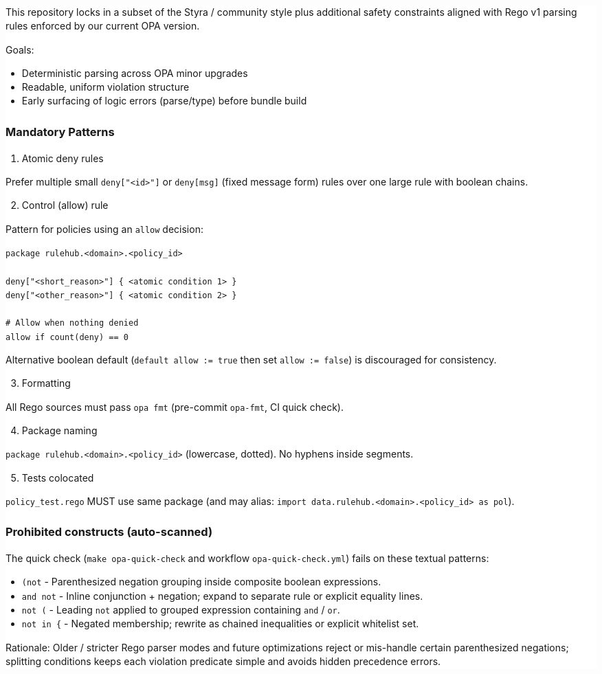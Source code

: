 This repository locks in a subset of the Styra / community style plus additional safety constraints aligned with Rego v1 parsing rules enforced by our current OPA version.

Goals:

- Deterministic parsing across OPA minor upgrades
- Readable, uniform violation structure
- Early surfacing of logic errors (parse/type) before bundle build

### Mandatory Patterns

1. Atomic deny rules

Prefer multiple small `deny["<id>"]` or `deny[msg]` (fixed message form) rules over one large rule with boolean chains.

2. Control (allow) rule

Pattern for policies using an `allow` decision:

```rego
package rulehub.<domain>.<policy_id>

deny["<short_reason>"] { <atomic condition 1> }
deny["<other_reason>"] { <atomic condition 2> }

# Allow when nothing denied
allow if count(deny) == 0
```

Alternative boolean default (`default allow := true` then set `allow := false`) is discouraged for consistency.

3. Formatting

All Rego sources must pass `opa fmt` (pre-commit `opa-fmt`, CI quick check).

4. Package naming

`package rulehub.<domain>.<policy_id>` (lowercase, dotted). No hyphens inside segments.

5. Tests colocated

`policy_test.rego` MUST use same package (and may alias: `import data.rulehub.<domain>.<policy_id> as pol`).

### Prohibited constructs (auto-scanned)

The quick check (`make opa-quick-check` and workflow `opa-quick-check.yml`) fails on these textual patterns:

- `(not` - Parenthesized negation grouping inside composite boolean expressions.
- `and not` - Inline conjunction + negation; expand to separate rule or explicit equality lines.
- `not (` - Leading `not` applied to grouped expression containing `and` / `or`.
- `not in {` - Negated membership; rewrite as chained inequalities or explicit whitelist set.

Rationale: Older / stricter Rego parser modes and future optimizations reject or mis-handle certain parenthesized negations; splitting conditions keeps each violation predicate simple and avoids hidden precedence errors.
